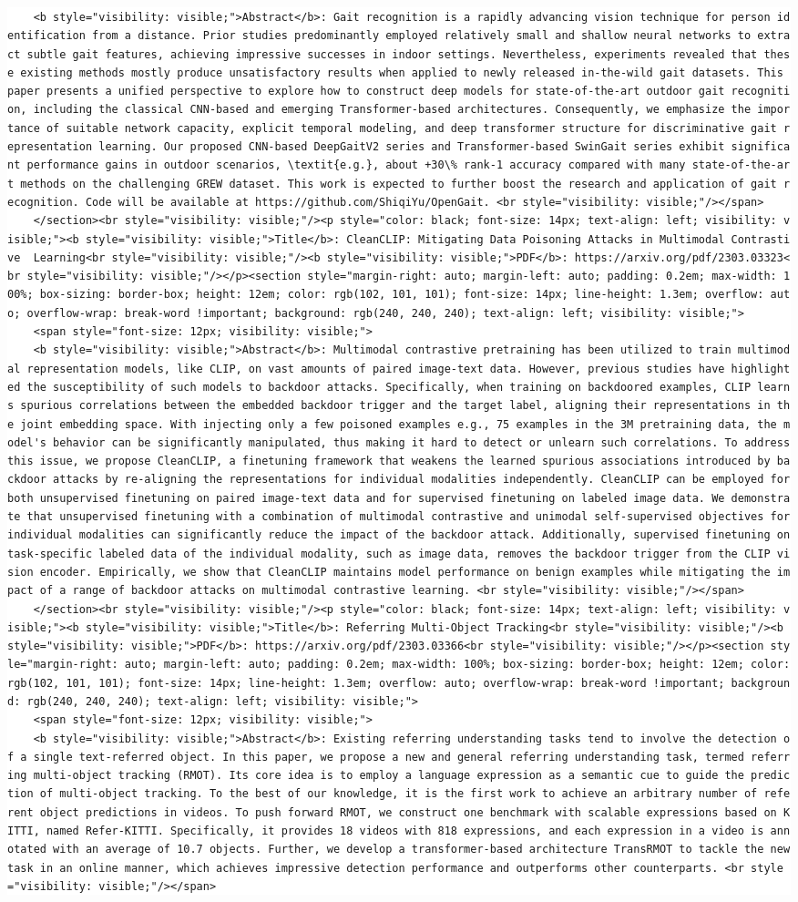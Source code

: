        <b style="visibility: visible;">Abstract</b>: Gait recognition is a rapidly advancing vision technique for person identification from a distance. Prior studies predominantly employed relatively small and shallow neural networks to extract subtle gait features, achieving impressive successes in indoor settings. Nevertheless, experiments revealed that these existing methods mostly produce unsatisfactory results when applied to newly released in-the-wild gait datasets. This paper presents a unified perspective to explore how to construct deep models for state-of-the-art outdoor gait recognition, including the classical CNN-based and emerging Transformer-based architectures. Consequently, we emphasize the importance of suitable network capacity, explicit temporal modeling, and deep transformer structure for discriminative gait representation learning. Our proposed CNN-based DeepGaitV2 series and Transformer-based SwinGait series exhibit significant performance gains in outdoor scenarios, \textit{e.g.}, about +30\% rank-1 accuracy compared with many state-of-the-art methods on the challenging GREW dataset. This work is expected to further boost the research and application of gait recognition. Code will be available at https://github.com/ShiqiYu/OpenGait. <br style="visibility: visible;"/></span>
        </section><br style="visibility: visible;"/><p style="color: black; font-size: 14px; text-align: left; visibility: visible;"><b style="visibility: visible;">Title</b>: CleanCLIP: Mitigating Data Poisoning Attacks in Multimodal Contrastive  Learning<br style="visibility: visible;"/><b style="visibility: visible;">PDF</b>: https://arxiv.org/pdf/2303.03323<br style="visibility: visible;"/></p><section style="margin-right: auto; margin-left: auto; padding: 0.2em; max-width: 100%; box-sizing: border-box; height: 12em; color: rgb(102, 101, 101); font-size: 14px; line-height: 1.3em; overflow: auto; overflow-wrap: break-word !important; background: rgb(240, 240, 240); text-align: left; visibility: visible;">
        <span style="font-size: 12px; visibility: visible;">
        <b style="visibility: visible;">Abstract</b>: Multimodal contrastive pretraining has been utilized to train multimodal representation models, like CLIP, on vast amounts of paired image-text data. However, previous studies have highlighted the susceptibility of such models to backdoor attacks. Specifically, when training on backdoored examples, CLIP learns spurious correlations between the embedded backdoor trigger and the target label, aligning their representations in the joint embedding space. With injecting only a few poisoned examples e.g., 75 examples in the 3M pretraining data, the model's behavior can be significantly manipulated, thus making it hard to detect or unlearn such correlations. To address this issue, we propose CleanCLIP, a finetuning framework that weakens the learned spurious associations introduced by backdoor attacks by re-aligning the representations for individual modalities independently. CleanCLIP can be employed for both unsupervised finetuning on paired image-text data and for supervised finetuning on labeled image data. We demonstrate that unsupervised finetuning with a combination of multimodal contrastive and unimodal self-supervised objectives for individual modalities can significantly reduce the impact of the backdoor attack. Additionally, supervised finetuning on task-specific labeled data of the individual modality, such as image data, removes the backdoor trigger from the CLIP vision encoder. Empirically, we show that CleanCLIP maintains model performance on benign examples while mitigating the impact of a range of backdoor attacks on multimodal contrastive learning. <br style="visibility: visible;"/></span>
        </section><br style="visibility: visible;"/><p style="color: black; font-size: 14px; text-align: left; visibility: visible;"><b style="visibility: visible;">Title</b>: Referring Multi-Object Tracking<br style="visibility: visible;"/><b style="visibility: visible;">PDF</b>: https://arxiv.org/pdf/2303.03366<br style="visibility: visible;"/></p><section style="margin-right: auto; margin-left: auto; padding: 0.2em; max-width: 100%; box-sizing: border-box; height: 12em; color: rgb(102, 101, 101); font-size: 14px; line-height: 1.3em; overflow: auto; overflow-wrap: break-word !important; background: rgb(240, 240, 240); text-align: left; visibility: visible;">
        <span style="font-size: 12px; visibility: visible;">
        <b style="visibility: visible;">Abstract</b>: Existing referring understanding tasks tend to involve the detection of a single text-referred object. In this paper, we propose a new and general referring understanding task, termed referring multi-object tracking (RMOT). Its core idea is to employ a language expression as a semantic cue to guide the prediction of multi-object tracking. To the best of our knowledge, it is the first work to achieve an arbitrary number of referent object predictions in videos. To push forward RMOT, we construct one benchmark with scalable expressions based on KITTI, named Refer-KITTI. Specifically, it provides 18 videos with 818 expressions, and each expression in a video is annotated with an average of 10.7 objects. Further, we develop a transformer-based architecture TransRMOT to tackle the new task in an online manner, which achieves impressive detection performance and outperforms other counterparts. <br style="visibility: visible;"/></span>